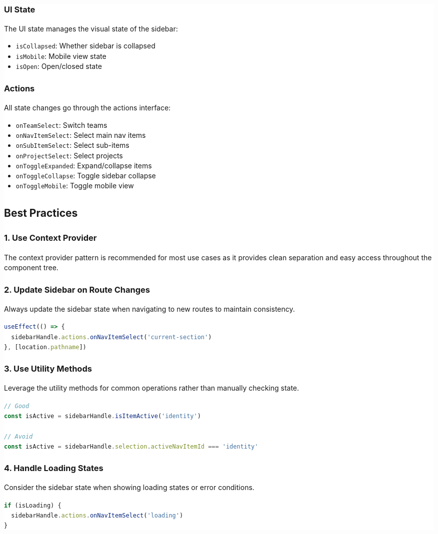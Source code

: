 ### UI State

The UI state manages the visual state of the sidebar:

- `isCollapsed`: Whether sidebar is collapsed
- `isMobile`: Mobile view state
- `isOpen`: Open/closed state

### Actions

All state changes go through the actions interface:

- `onTeamSelect`: Switch teams
- `onNavItemSelect`: Select main nav items
- `onSubItemSelect`: Select sub-items
- `onProjectSelect`: Select projects
- `onToggleExpanded`: Expand/collapse items
- `onToggleCollapse`: Toggle sidebar collapse
- `onToggleMobile`: Toggle mobile view

## Best Practices

### 1. Use Context Provider

The context provider pattern is recommended for most use cases as it provides clean separation and easy access throughout the component tree.

### 2. Update Sidebar on Route Changes

Always update the sidebar state when navigating to new routes to maintain consistency.

```typescript
useEffect(() => {
  sidebarHandle.actions.onNavItemSelect('current-section')
}, [location.pathname])
```

### 3. Use Utility Methods

Leverage the utility methods for common operations rather than manually checking state.

```typescript
// Good
const isActive = sidebarHandle.isItemActive('identity')

// Avoid
const isActive = sidebarHandle.selection.activeNavItemId === 'identity'
```

### 4. Handle Loading States

Consider the sidebar state when showing loading states or error conditions.

```typescript
if (isLoading) {
  sidebarHandle.actions.onNavItemSelect('loading')
}
```
